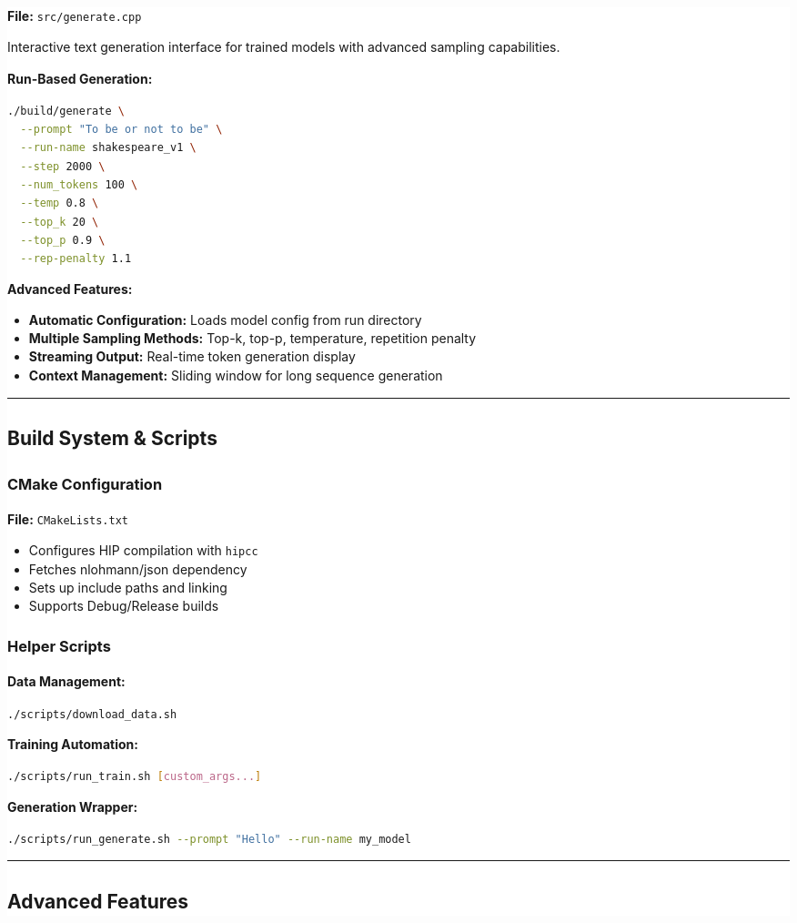 **File:** `src/generate.cpp`

Interactive text generation interface for trained models with advanced sampling capabilities.

**Run-Based Generation:**
```bash
./build/generate \
  --prompt "To be or not to be" \
  --run-name shakespeare_v1 \
  --step 2000 \
  --num_tokens 100 \
  --temp 0.8 \
  --top_k 20 \
  --top_p 0.9 \
  --rep-penalty 1.1
```

**Advanced Features:**
* **Automatic Configuration:** Loads model config from run directory
* **Multiple Sampling Methods:** Top-k, top-p, temperature, repetition penalty
* **Streaming Output:** Real-time token generation display
* **Context Management:** Sliding window for long sequence generation

---

## Build System & Scripts

### CMake Configuration
**File:** `CMakeLists.txt`

* Configures HIP compilation with `hipcc`
* Fetches nlohmann/json dependency
* Sets up include paths and linking
* Supports Debug/Release builds

### Helper Scripts

**Data Management:**
```bash
./scripts/download_data.sh
```

**Training Automation:**
```bash
./scripts/run_train.sh [custom_args...]
```

**Generation Wrapper:**
```bash
./scripts/run_generate.sh --prompt "Hello" --run-name my_model
```

---

## Advanced Features
